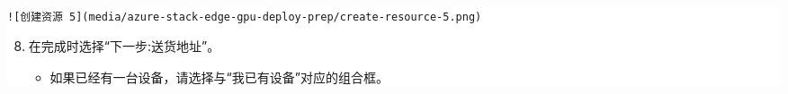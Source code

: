     ![创建资源 5](media/azure-stack-edge-gpu-deploy-prep/create-resource-5.png)

8. 在完成时选择“下一步:送货地址”。

    - 如果已经有一台设备，请选择与“我已有设备”对应的组合框。
